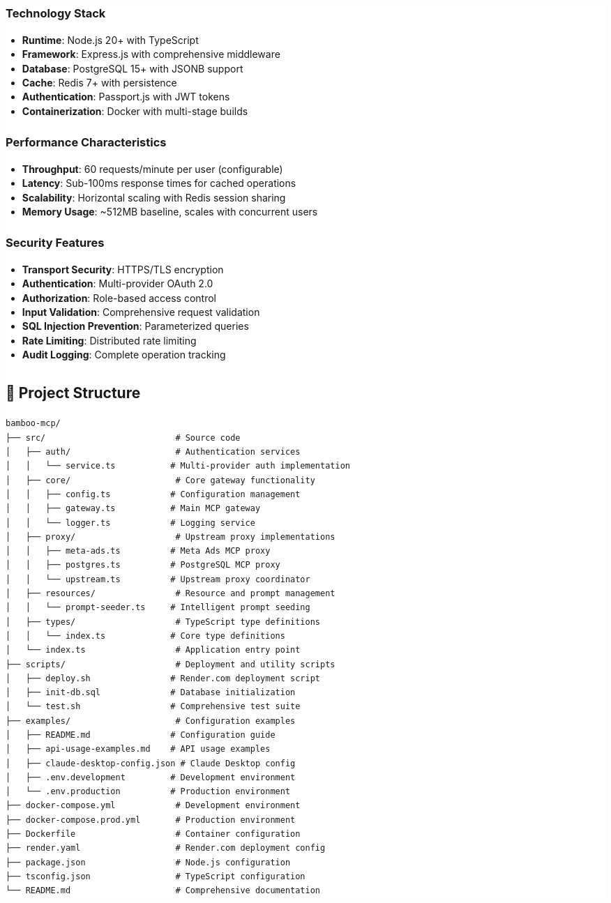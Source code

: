 ### Technology Stack
- **Runtime**: Node.js 20+ with TypeScript
- **Framework**: Express.js with comprehensive middleware
- **Database**: PostgreSQL 15+ with JSONB support
- **Cache**: Redis 7+ with persistence
- **Authentication**: Passport.js with JWT tokens
- **Containerization**: Docker with multi-stage builds

### Performance Characteristics
- **Throughput**: 60 requests/minute per user (configurable)
- **Latency**: Sub-100ms response times for cached operations
- **Scalability**: Horizontal scaling with Redis session sharing
- **Memory Usage**: ~512MB baseline, scales with concurrent users

### Security Features
- **Transport Security**: HTTPS/TLS encryption
- **Authentication**: Multi-provider OAuth 2.0
- **Authorization**: Role-based access control
- **Input Validation**: Comprehensive request validation
- **SQL Injection Prevention**: Parameterized queries
- **Rate Limiting**: Distributed rate limiting
- **Audit Logging**: Complete operation tracking

## 📁 Project Structure

```
bamboo-mcp/
├── src/                          # Source code
│   ├── auth/                     # Authentication services
│   │   └── service.ts           # Multi-provider auth implementation
│   ├── core/                     # Core gateway functionality
│   │   ├── config.ts            # Configuration management
│   │   ├── gateway.ts           # Main MCP gateway
│   │   └── logger.ts            # Logging service
│   ├── proxy/                    # Upstream proxy implementations
│   │   ├── meta-ads.ts          # Meta Ads MCP proxy
│   │   ├── postgres.ts          # PostgreSQL MCP proxy
│   │   └── upstream.ts          # Upstream proxy coordinator
│   ├── resources/                # Resource and prompt management
│   │   └── prompt-seeder.ts     # Intelligent prompt seeding
│   ├── types/                    # TypeScript type definitions
│   │   └── index.ts             # Core type definitions
│   └── index.ts                  # Application entry point
├── scripts/                      # Deployment and utility scripts
│   ├── deploy.sh                # Render.com deployment script
│   ├── init-db.sql              # Database initialization
│   └── test.sh                  # Comprehensive test suite
├── examples/                     # Configuration examples
│   ├── README.md                # Configuration guide
│   ├── api-usage-examples.md    # API usage examples
│   ├── claude-desktop-config.json # Claude Desktop config
│   ├── .env.development         # Development environment
│   └── .env.production          # Production environment
├── docker-compose.yml            # Development environment
├── docker-compose.prod.yml       # Production environment
├── Dockerfile                    # Container configuration
├── render.yaml                   # Render.com deployment config
├── package.json                  # Node.js configuration
├── tsconfig.json                 # TypeScript configuration
└── README.md                     # Comprehensive documentation
```

